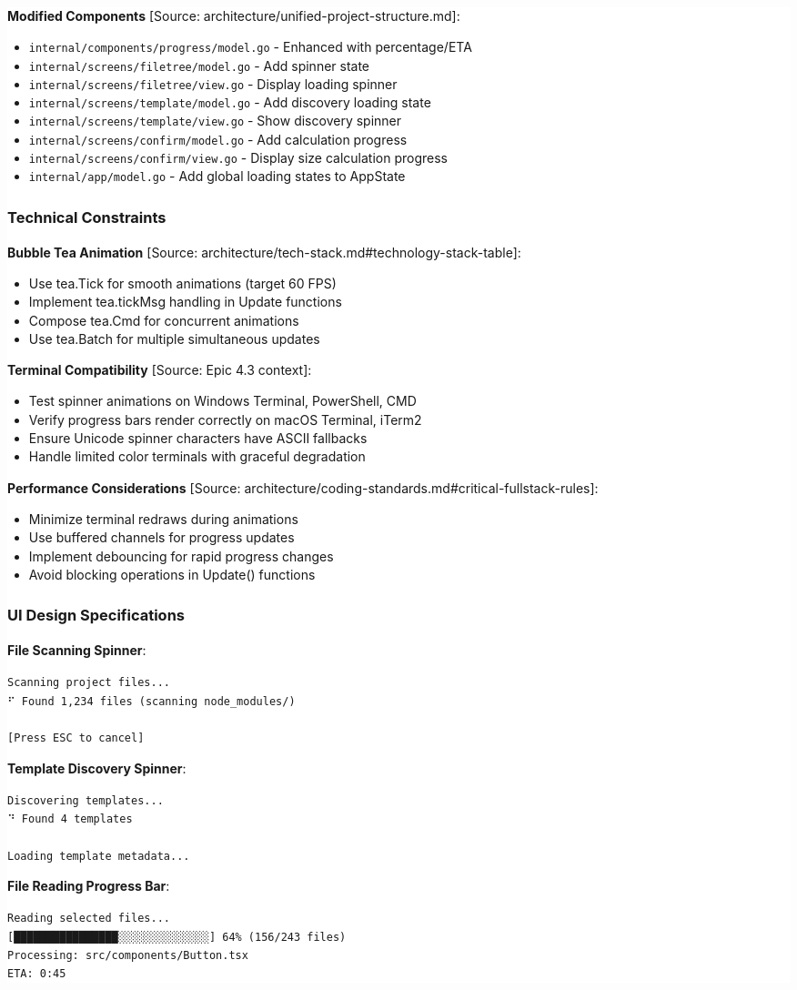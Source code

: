 **Modified Components** [Source: architecture/unified-project-structure.md]:
- `internal/components/progress/model.go` - Enhanced with percentage/ETA
- `internal/screens/filetree/model.go` - Add spinner state
- `internal/screens/filetree/view.go` - Display loading spinner
- `internal/screens/template/model.go` - Add discovery loading state
- `internal/screens/template/view.go` - Show discovery spinner
- `internal/screens/confirm/model.go` - Add calculation progress
- `internal/screens/confirm/view.go` - Display size calculation progress
- `internal/app/model.go` - Add global loading states to AppState

### Technical Constraints

**Bubble Tea Animation** [Source: architecture/tech-stack.md#technology-stack-table]:
- Use tea.Tick for smooth animations (target 60 FPS)
- Implement tea.tickMsg handling in Update functions
- Compose tea.Cmd for concurrent animations
- Use tea.Batch for multiple simultaneous updates

**Terminal Compatibility** [Source: Epic 4.3 context]:
- Test spinner animations on Windows Terminal, PowerShell, CMD
- Verify progress bars render correctly on macOS Terminal, iTerm2
- Ensure Unicode spinner characters have ASCII fallbacks
- Handle limited color terminals with graceful degradation

**Performance Considerations** [Source: architecture/coding-standards.md#critical-fullstack-rules]:
- Minimize terminal redraws during animations
- Use buffered channels for progress updates
- Implement debouncing for rapid progress changes
- Avoid blocking operations in Update() functions

### UI Design Specifications

**File Scanning Spinner**:
```
Scanning project files...
⠋ Found 1,234 files (scanning node_modules/)

[Press ESC to cancel]
```

**Template Discovery Spinner**:
```
Discovering templates...
⠙ Found 4 templates

Loading template metadata...
```

**File Reading Progress Bar**:
```
Reading selected files...
[████████████████░░░░░░░░░░░░░░] 64% (156/243 files)
Processing: src/components/Button.tsx
ETA: 0:45
```

